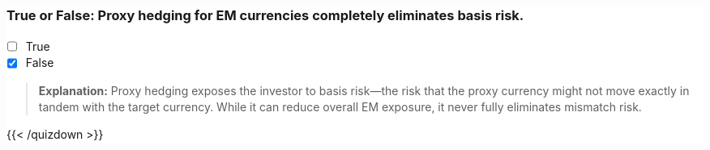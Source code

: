 
### True or False: Proxy hedging for EM currencies completely eliminates basis risk.

- [ ] True
- [x] False

> **Explanation:** Proxy hedging exposes the investor to basis risk—the risk that the proxy currency might not move exactly in tandem with the target currency. While it can reduce overall EM exposure, it never fully eliminates mismatch risk.


{{< /quizdown >}}
